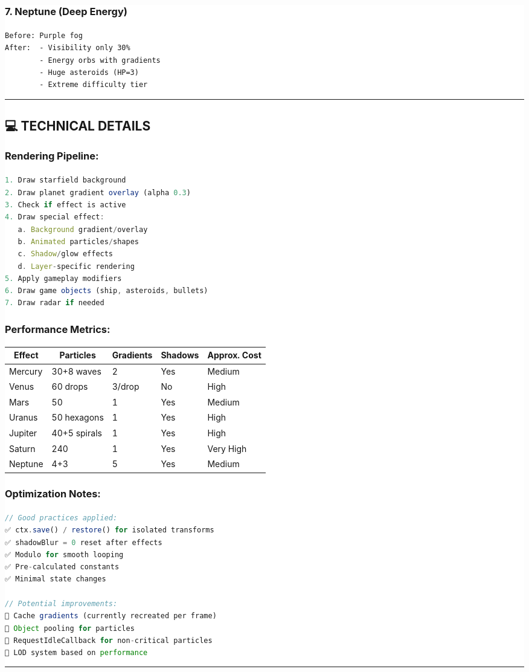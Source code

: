 ### **7. Neptune (Deep Energy)**
```
Before: Purple fog
After:  - Visibility only 30%
        - Energy orbs with gradients
        - Huge asteroids (HP=3)
        - Extreme difficulty tier
```

---

## 💻 **TECHNICAL DETAILS**

### **Rendering Pipeline:**

```javascript
1. Draw starfield background
2. Draw planet gradient overlay (alpha 0.3)
3. Check if effect is active
4. Draw special effect:
   a. Background gradient/overlay
   b. Animated particles/shapes
   c. Shadow/glow effects
   d. Layer-specific rendering
5. Apply gameplay modifiers
6. Draw game objects (ship, asteroids, bullets)
7. Draw radar if needed
```

### **Performance Metrics:**

| Effect | Particles | Gradients | Shadows | Approx. Cost |
|--------|-----------|-----------|---------|--------------|
| Mercury | 30+8 waves | 2 | Yes | Medium |
| Venus | 60 drops | 3/drop | No | High |
| Mars | 50 | 1 | Yes | Medium |
| Uranus | 50 hexagons | 1 | Yes | High |
| Jupiter | 40+5 spirals | 1 | Yes | High |
| Saturn | 240 | 1 | Yes | Very High |
| Neptune | 4+3 | 5 | Yes | Medium |

### **Optimization Notes:**

```javascript
// Good practices applied:
✅ ctx.save() / restore() for isolated transforms
✅ shadowBlur = 0 reset after effects
✅ Modulo for smooth looping
✅ Pre-calculated constants
✅ Minimal state changes

// Potential improvements:
🔄 Cache gradients (currently recreated per frame)
🔄 Object pooling for particles
🔄 RequestIdleCallback for non-critical particles
🔄 LOD system based on performance
```

---